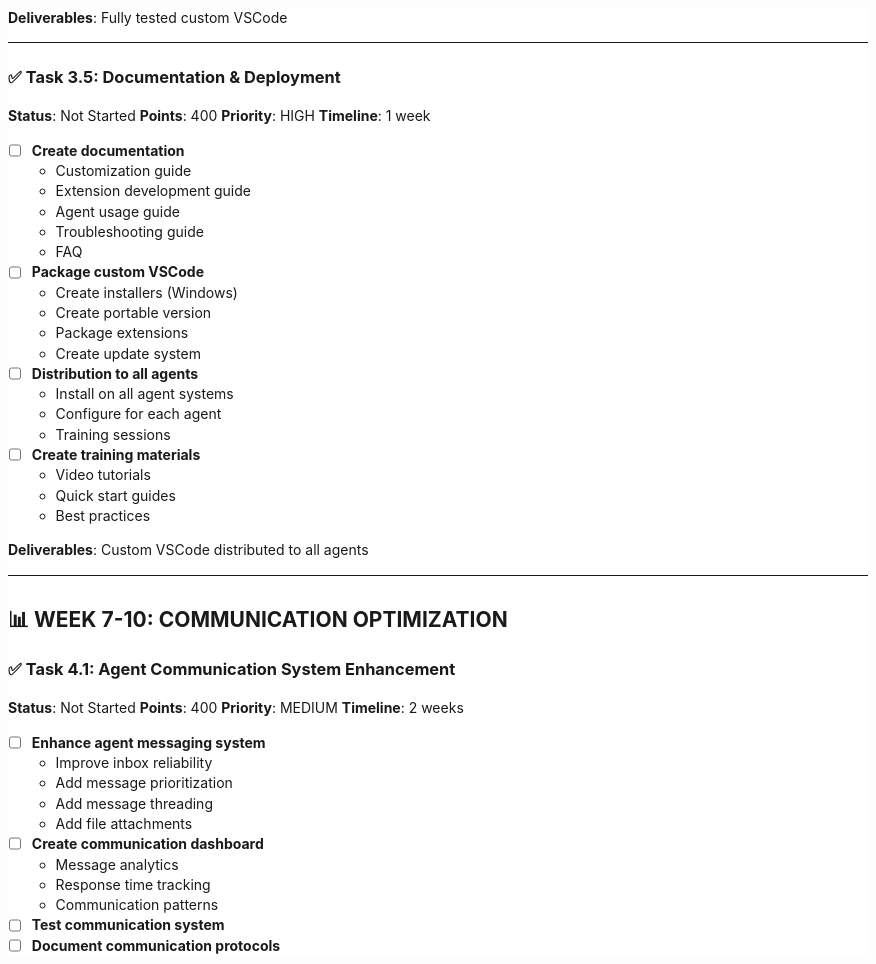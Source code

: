 **Deliverables**: Fully tested custom VSCode

---

### ✅ Task 3.5: Documentation & Deployment
**Status**: Not Started
**Points**: 400
**Priority**: HIGH
**Timeline**: 1 week

- [ ] **Create documentation**
  - Customization guide
  - Extension development guide
  - Agent usage guide
  - Troubleshooting guide
  - FAQ
- [ ] **Package custom VSCode**
  - Create installers (Windows)
  - Create portable version
  - Package extensions
  - Create update system
- [ ] **Distribution to all agents**
  - Install on all agent systems
  - Configure for each agent
  - Training sessions
- [ ] **Create training materials**
  - Video tutorials
  - Quick start guides
  - Best practices

**Deliverables**: Custom VSCode distributed to all agents

---

## 📊 WEEK 7-10: COMMUNICATION OPTIMIZATION

### ✅ Task 4.1: Agent Communication System Enhancement
**Status**: Not Started
**Points**: 400
**Priority**: MEDIUM
**Timeline**: 2 weeks

- [ ] **Enhance agent messaging system**
  - Improve inbox reliability
  - Add message prioritization
  - Add message threading
  - Add file attachments
- [ ] **Create communication dashboard**
  - Message analytics
  - Response time tracking
  - Communication patterns
- [ ] **Test communication system**
- [ ] **Document communication protocols**
